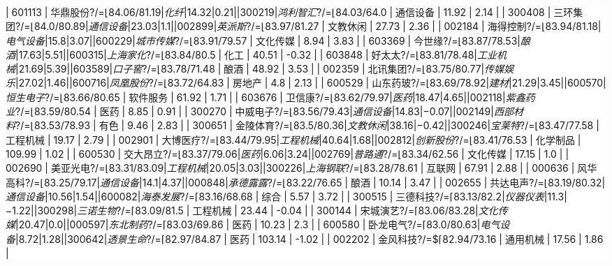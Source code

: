 | 601113 | 华鼎股份?/=$⌊84.06/81.19 |    化纤    |   14.32   |  0.21  |
| 300219 | 鸿利智汇?/=$⌊84.03/64.0  |  通信设备  |   11.92   |  2.14  |
| 300408 | 三环集团?/=$⌊84.0/80.89  |  通信设备  |   23.03   |  1.1   |
| 002899 |  英派斯?/=$⌊83.97/81.27  |  文教休闲  |   27.73   |  2.36  |
| 002184 | 海得控制?/=$⌊83.94/81.18 |  电气设备  |    15.8   |  3.07  |
| 600229 | 城市传媒?/=$⌊83.91/79.57 |  文化传媒  |    8.94   |  3.83  |
| 603369 |  今世缘?/=$⌊83.87/78.53  |    酿酒    |   17.63   |  5.51  |
| 600315 | 上海家化?/=$⌊83.84/80.5  |    化工    |   40.51   | -0.32  |
| 603848 |  好太太?/=$⌊83.81/78.48  |  工业机械  |   21.69   |  5.39  |
| 603589 |  口子窖?/=$⌊83.78/71.48  |    酿酒    |   48.92   |  3.53  |
| 002359 | 北讯集团?/=$⌊83.75/80.77 |  传媒娱乐  |   27.02   |  1.46  |
| 600716 | 凤凰股份?/=$⌊83.72/64.83 |   房地产   |    4.8    |  2.13  |
| 600529 | 山东药玻?/=$⌊83.69/78.92 |    建材    |   21.29   |  3.45  |
| 600570 | 恒生电子?/=$⌊83.66/80.65 |  软件服务  |   61.92   |  1.71  |
| 603676 |  卫信康?/=$⌊83.62/79.97  |    医药    |   18.47   |  4.65  |
| 002118 | 紫鑫药业?/=$⌊83.59/80.54 |    医药    |    8.85   |  0.91  |
| 300270 | 中威电子?/=$⌊83.56/79.43 |  通信设备  |   14.83   | -0.07  |
| 002149 | 西部材料?/=$⌊83.53/78.93 |    有色    |    9.46   |  2.83  |
| 300651 | 金陵体育?/=$⌊83.5/80.36  |  文教休闲  |   38.16   | -0.42  |
| 300246 |  宝莱特?/=$⌊83.47/77.58  |  工程机械  |   19.17   |  2.79  |
| 002901 | 大博医疗?/=$⌊83.44/79.95 |  工程机械  |   40.64   |  1.68  |
| 002812 | 创新股份?/=$⌊83.41/76.53 |  化学制品  |   109.99  |  1.02  |
| 600530 | 交大昂立?/=$⌊83.37/79.06 |    医药    |    6.06   |  3.24  |
| 002769 |  普路通?/=$⌊83.34/62.56  |  文化传媒  |   17.15   |  1.0   |
| 002690 | 美亚光电?/=$⌊83.31/83.09 |  工程机械  |   20.05   |  3.03  |
| 300226 | 上海钢联?/=$⌊83.28/78.61 |   互联网   |   67.91   |  2.88  |
| 000636 | 风华高科?/=$⌊83.25/79.17 |  通信设备  |    14.1   |  4.37  |
| 000848 | 承德露露?/=$⌊83.22/76.65 |    酿酒    |   10.14   |  3.47  |
| 002655 | 共达电声?/=$⌊83.19/80.32 |  通信设备  |   10.56   |  1.54  |
| 600082 | 海泰发展?/=$⌈83.16/68.68 |    综合    |    5.57   |  3.72  |
| 300515 | 三德科技?/=$⌈83.13/82.2  |  仪器仪表  |    11.3   | -1.22  |
| 300298 | 三诺生物?/=$⌈83.09/81.5  |  工程机械  |   23.44   | -0.04  |
| 300144 | 宋城演艺?/=$⌈83.06/83.28 |  文化传媒  |   20.47   |  0.0   |
| 000597 | 东北制药?/=$⌈83.03/69.86 |    医药    |   10.23   |  2.3   |
| 600580 | 卧龙电气?/=$⌈83.0/80.63  |  电气设备  |    8.72   |  1.28  |
| 300642 | 透景生命?/=$⌈82.97/84.87 |    医药    |   103.14  | -1.02  |
| 002202 | 金风科技?/=$⌈82.94/73.16 |  通用机械  |   17.56   |  1.86  |